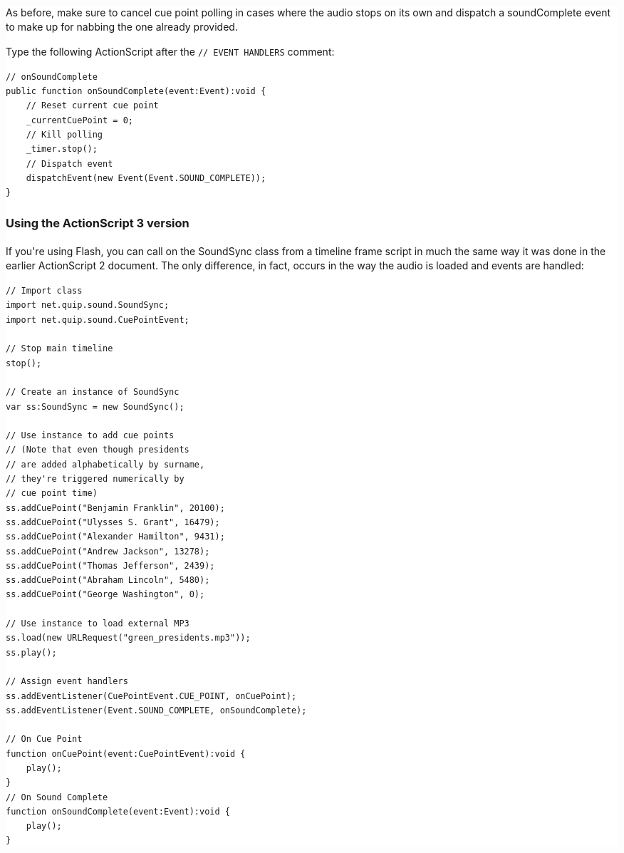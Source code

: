 As before, make sure to cancel cue point polling in cases where the audio stops
on its own and dispatch a soundComplete event to make up for nabbing the one
already provided.

Type the following ActionScript after the `// EVENT HANDLERS` comment:

    // onSoundComplete
    public function onSoundComplete(event:Event):void {
    	// Reset current cue point
    	_currentCuePoint = 0;
    	// Kill polling
    	_timer.stop();
    	// Dispatch event
    	dispatchEvent(new Event(Event.SOUND_COMPLETE));
    }

### Using the ActionScript 3 version

If you're using Flash, you can call on the SoundSync class from a timeline frame
script in much the same way it was done in the earlier ActionScript 2 document.
The only difference, in fact, occurs in the way the audio is loaded and events
are handled:

    // Import class
    import net.quip.sound.SoundSync;
    import net.quip.sound.CuePointEvent;

    // Stop main timeline
    stop();

    // Create an instance of SoundSync
    var ss:SoundSync = new SoundSync();

    // Use instance to add cue points
    // (Note that even though presidents
    // are added alphabetically by surname,
    // they're triggered numerically by
    // cue point time)
    ss.addCuePoint("Benjamin Franklin", 20100);
    ss.addCuePoint("Ulysses S. Grant", 16479);
    ss.addCuePoint("Alexander Hamilton", 9431);
    ss.addCuePoint("Andrew Jackson", 13278);
    ss.addCuePoint("Thomas Jefferson", 2439);
    ss.addCuePoint("Abraham Lincoln", 5480);
    ss.addCuePoint("George Washington", 0);

    // Use instance to load external MP3
    ss.load(new URLRequest("green_presidents.mp3"));
    ss.play();

    // Assign event handlers
    ss.addEventListener(CuePointEvent.CUE_POINT, onCuePoint);
    ss.addEventListener(Event.SOUND_COMPLETE, onSoundComplete);

    // On Cue Point
    function onCuePoint(event:CuePointEvent):void {
    	play();
    }
    // On Sound Complete
    function onSoundComplete(event:Event):void {
    	play();
    }
